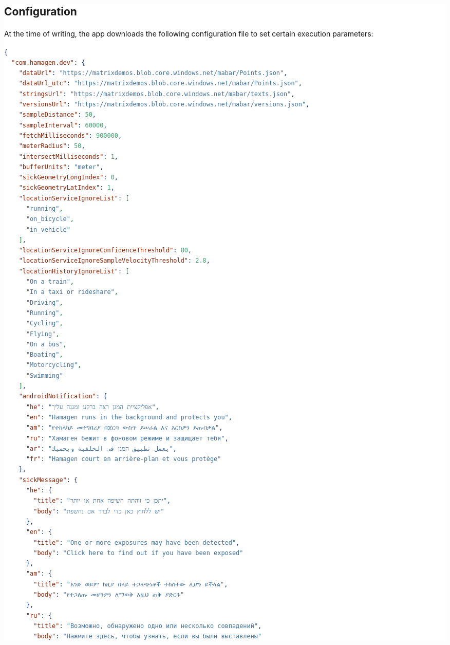 
## Configuration

At the time of writing, the app downloads the following configuration file to set certain execution parameters:

```json
{
  "com.hamagen.dev": {
    "dataUrl": "https://matrixdemos.blob.core.windows.net/mabar/Points.json",
    "dataUrl_utc": "https://matrixdemos.blob.core.windows.net/mabar/Points.json",
    "stringsUrl": "https://matrixdemos.blob.core.windows.net/mabar/texts.json",
    "versionsUrl": "https://matrixdemos.blob.core.windows.net/mabar/versions.json",
    "sampleDistance": 50,
    "sampleInterval": 60000,
    "fetchMilliseconds": 900000,
    "meterRadius": 50,
    "intersectMilliseconds": 1,
    "bufferUnits": "meter",
    "sickGeometryLongIndex": 0,
    "sickGeometryLatIndex": 1,
    "locationServiceIgnoreList": [
      "running",
      "on_bicycle",
      "in_vehicle"
    ],
    "locationServiceIgnoreConfidenceThreshold": 80,
    "locationServiceIgnoreSampleVelocityThreshold": 2.8,
    "locationHistoryIgnoreList": [
      "On a train",
      "In a taxi or rideshare",
      "Driving",
      "Running",
      "Cycling",
      "Flying",
      "On a bus",
      "Boating",
      "Motorcycling",
      "Swimming"
    ],
    "androidNotification": {
      "he": "אפליקציית המגן רצה ברקע ומגנה עליך",
      "en": "Hamagen runs in the background and protects you",
      "am": "የተከላካይ መተግበሪያ በጀርባ ውስጥ ይሠራል እና እርስዎን ይጠብቃል",
      "ru": "Хамаген бежит в фоновом режиме и защищает тебя",
      "ar": "يعمل تطبيق המגן في الخلفية ويحميك",
      "fr": "Hamagen court en arrière-plan et vous protège"
    },
    "sickMessage": {
      "he": {
        "title": "יתכן כי זוהתה חשיפה אחת או יותר",
        "body": "יש ללחוץ כאן כדי לברר אם נחשפת"
      },
      "en": {
        "title": "One or more exposures may have been detected",
        "body": "Click here to find out if you have been exposed"
      },
      "am": {
        "title": "አንድ ወይም ከዚያ በላይ ተጋላጭነቶች ተከስተው ሊሆን ይችላል",
        "body": "የተጋለጡ መሆንዎን ለማወቅ እዚህ ጠቅ ያድርጉ"
      },
      "ru": {
        "title": "Возможно, обнаружено одно или несколько совпадений",
        "body": "Нажмите здесь, чтобы узнать, если вы были выставлены"
```